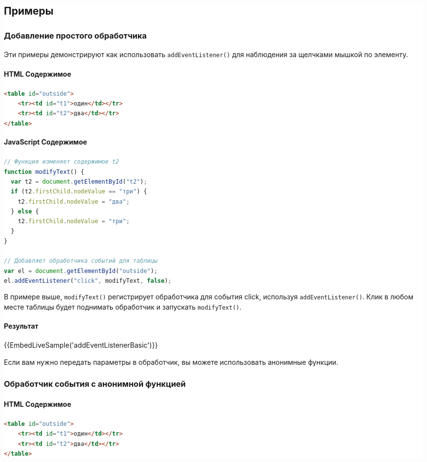 ## Примеры

### Добавление простого обработчика

Эти примеры демонстрируют как использовать `addEventListener()` для наблюдения за щелчками мышкой по элементу.

#### HTML Содержимое

```html
<table id="outside">
    <tr><td id="t1">один</td></tr>
    <tr><td id="t2">два</td></tr>
</table>
```

#### JavaScript Содержимое

```js
// Функция изменяет содержимое t2
function modifyText() {
  var t2 = document.getElementById("t2");
  if (t2.firstChild.nodeValue == "три") {
    t2.firstChild.nodeValue = "два";
  } else {
    t2.firstChild.nodeValue = "три";
  }
}

// Добавляет обработчика событий для таблицы
var el = document.getElementById("outside");
el.addEventListener("click", modifyText, false);
```

В примере выше, `modifyText()` регистрирует обработчика для события click, используя `addEventListener()`. Клик в любом месте таблицы будет поднимать обработчик и запускать `modifyText()`.

#### Результат

{{EmbedLiveSample('addEventListenerBasic')}}

Если вам нужно передать параметры в обработчик, вы можете использовать анонимные функции.

### Обработчик события с анонимной функцией

#### HTML Содержимое

```html
<table id="outside">
    <tr><td id="t1">один</td></tr>
    <tr><td id="t2">два</td></tr>
</table>
```
